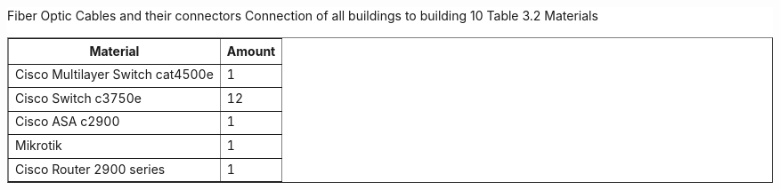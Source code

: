 <tr>

<td>Fiber Optic Cables and their connectors</td>

<td>Connection of all buildings to building 10</td>

</tr>

</tbody>

</table>

<table border="1">Table 3.2 Materials

<thead>

<tr>

<th>Material</th>

<th>Amount</th>

</tr>

</thead>

<tbody>

<tr>

<td>Cisco Multilayer Switch cat4500e</td>

<td>1</td>

</tr>

<tr>

<td>Cisco Switch c3750e</td>

<td>12</td>

</tr>

<tr>

<td>Cisco ASA c2900</td>

<td>1</td>

</tr>

<tr>

<td>Mikrotik</td>

<td>1</td>

</tr>

<tr>

<td>Cisco Router 2900 series</td>

<td>1</td>

